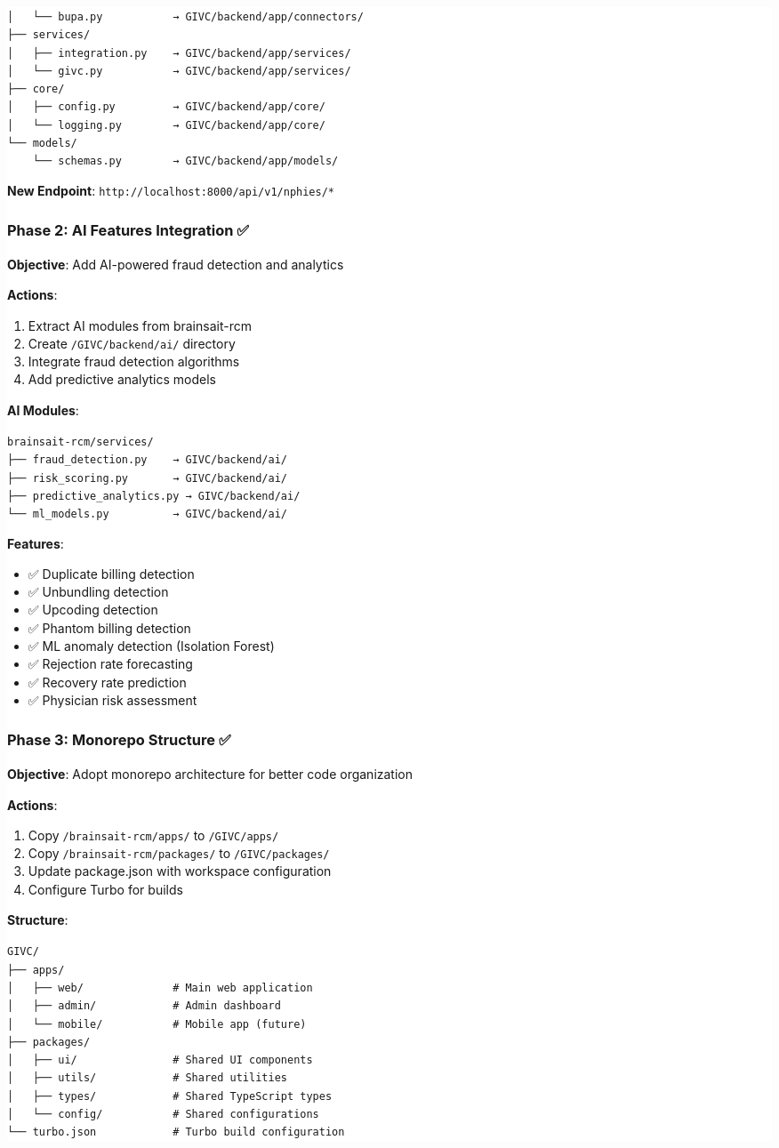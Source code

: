 ```
│   └── bupa.py           → GIVC/backend/app/connectors/
├── services/
│   ├── integration.py    → GIVC/backend/app/services/
│   └── givc.py           → GIVC/backend/app/services/
├── core/
│   ├── config.py         → GIVC/backend/app/core/
│   └── logging.py        → GIVC/backend/app/core/
└── models/
    └── schemas.py        → GIVC/backend/app/models/
```

**New Endpoint**: `http://localhost:8000/api/v1/nphies/*`

### Phase 2: AI Features Integration ✅

**Objective**: Add AI-powered fraud detection and analytics

**Actions**:
1. Extract AI modules from brainsait-rcm
2. Create `/GIVC/backend/ai/` directory
3. Integrate fraud detection algorithms
4. Add predictive analytics models

**AI Modules**:
```
brainsait-rcm/services/
├── fraud_detection.py    → GIVC/backend/ai/
├── risk_scoring.py       → GIVC/backend/ai/
├── predictive_analytics.py → GIVC/backend/ai/
└── ml_models.py          → GIVC/backend/ai/
```

**Features**:
- ✅ Duplicate billing detection
- ✅ Unbundling detection
- ✅ Upcoding detection
- ✅ Phantom billing detection
- ✅ ML anomaly detection (Isolation Forest)
- ✅ Rejection rate forecasting
- ✅ Recovery rate prediction
- ✅ Physician risk assessment

### Phase 3: Monorepo Structure ✅

**Objective**: Adopt monorepo architecture for better code organization

**Actions**:
1. Copy `/brainsait-rcm/apps/` to `/GIVC/apps/`
2. Copy `/brainsait-rcm/packages/` to `/GIVC/packages/`
3. Update package.json with workspace configuration
4. Configure Turbo for builds

**Structure**:
```
GIVC/
├── apps/
│   ├── web/              # Main web application
│   ├── admin/            # Admin dashboard
│   └── mobile/           # Mobile app (future)
├── packages/
│   ├── ui/               # Shared UI components
│   ├── utils/            # Shared utilities
│   ├── types/            # Shared TypeScript types
│   └── config/           # Shared configurations
└── turbo.json            # Turbo build configuration
```
